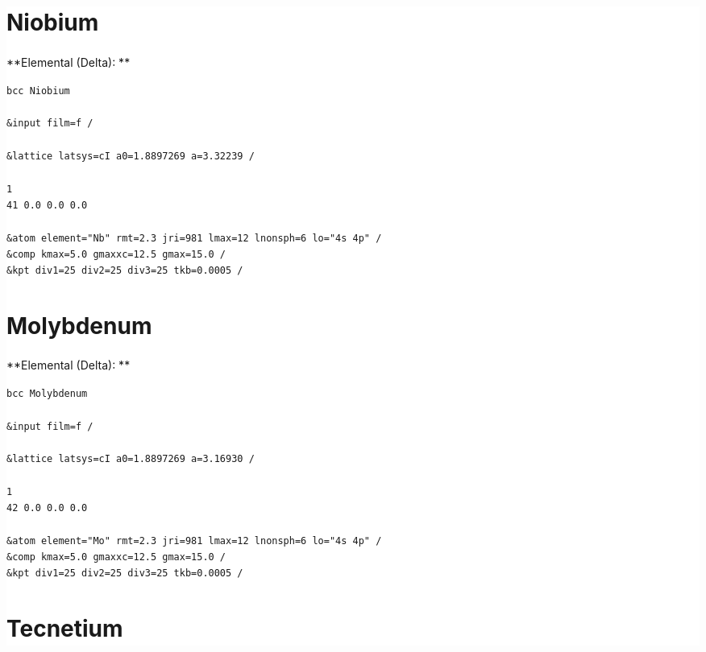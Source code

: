 ```
```
 



# Niobium


**Elemental (Delta): **
 
```
bcc Niobium

&input film=f /

&lattice latsys=cI a0=1.8897269 a=3.32239 /

1
41 0.0 0.0 0.0

&atom element="Nb" rmt=2.3 jri=981 lmax=12 lnonsph=6 lo="4s 4p" /
&comp kmax=5.0 gmaxxc=12.5 gmax=15.0 /
&kpt div1=25 div2=25 div3=25 tkb=0.0005 /

```
 

# Molybdenum



**Elemental (Delta): **
 
```
bcc Molybdenum

&input film=f /

&lattice latsys=cI a0=1.8897269 a=3.16930 /

1
42 0.0 0.0 0.0

&atom element="Mo" rmt=2.3 jri=981 lmax=12 lnonsph=6 lo="4s 4p" /
&comp kmax=5.0 gmaxxc=12.5 gmax=15.0 /
&kpt div1=25 div2=25 div3=25 tkb=0.0005 /

```
 



# Tecnetium

